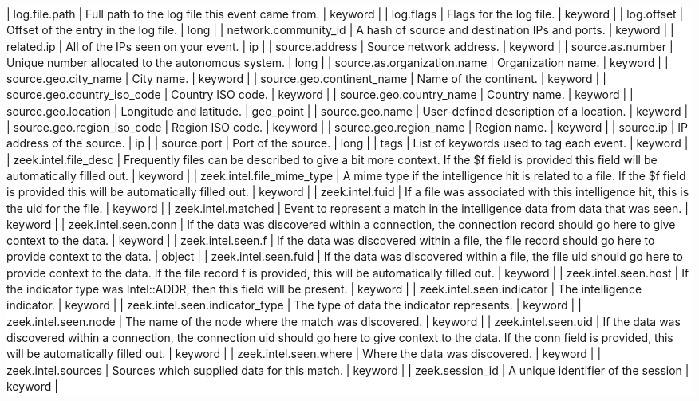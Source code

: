 | log.file.path | Full path to the log file this event came from. | keyword |
| log.flags | Flags for the log file. | keyword |
| log.offset | Offset of the entry in the log file. | long |
| network.community_id | A hash of source and destination IPs and ports. | keyword |
| related.ip | All of the IPs seen on your event. | ip |
| source.address | Source network address. | keyword |
| source.as.number | Unique number allocated to the autonomous system. | long |
| source.as.organization.name | Organization name. | keyword |
| source.geo.city_name | City name. | keyword |
| source.geo.continent_name | Name of the continent. | keyword |
| source.geo.country_iso_code | Country ISO code. | keyword |
| source.geo.country_name | Country name. | keyword |
| source.geo.location | Longitude and latitude. | geo_point |
| source.geo.name | User-defined description of a location. | keyword |
| source.geo.region_iso_code | Region ISO code. | keyword |
| source.geo.region_name | Region name. | keyword |
| source.ip | IP address of the source. | ip |
| source.port | Port of the source. | long |
| tags | List of keywords used to tag each event. | keyword |
| zeek.intel.file_desc | Frequently files can be described to give a bit more context. If the $f field is provided this field will be automatically filled out. | keyword |
| zeek.intel.file_mime_type | A mime type if the intelligence hit is related to a file. If the $f field is provided this will be automatically filled out. | keyword |
| zeek.intel.fuid | If a file was associated with this intelligence hit, this is the uid for the file. | keyword |
| zeek.intel.matched | Event to represent a match in the intelligence data from data that was seen. | keyword |
| zeek.intel.seen.conn | If the data was discovered within a connection, the connection record should go here to give context to the data. | keyword |
| zeek.intel.seen.f | If the data was discovered within a file, the file record should go here to provide context to the data. | object |
| zeek.intel.seen.fuid | If the data was discovered within a file, the file uid should go here to provide context to the data. If the file record f is provided, this will be automatically filled out. | keyword |
| zeek.intel.seen.host | If the indicator type was Intel::ADDR, then this field will be present. | keyword |
| zeek.intel.seen.indicator | The intelligence indicator. | keyword |
| zeek.intel.seen.indicator_type | The type of data the indicator represents. | keyword |
| zeek.intel.seen.node | The name of the node where the match was discovered. | keyword |
| zeek.intel.seen.uid | If the data was discovered within a connection, the connection uid should go here to give context to the data. If the conn field is provided, this will be automatically filled out. | keyword |
| zeek.intel.seen.where | Where the data was discovered. | keyword |
| zeek.intel.sources | Sources which supplied data for this match. | keyword |
| zeek.session_id | A unique identifier of the session | keyword |
